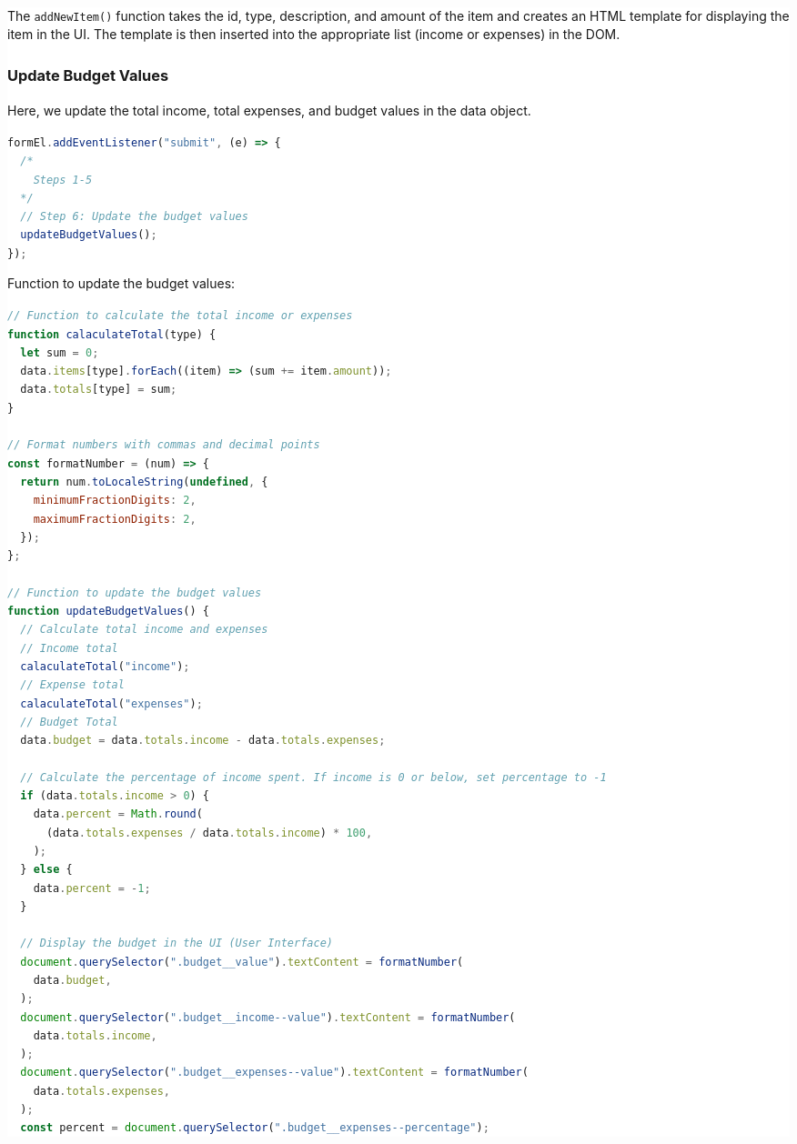 The `addNewItem()` function takes the id, type, description, and amount of the item and creates an HTML template for displaying the item in the UI. The template is then inserted into the appropriate list (income or expenses) in the DOM.

### Update Budget Values

Here, we update the total income, total expenses, and budget values in the data object.

```javascript
formEl.addEventListener("submit", (e) => {
  /*
    Steps 1-5
  */
  // Step 6: Update the budget values
  updateBudgetValues();
});
```

Function to update the budget values:

```javascript
// Function to calculate the total income or expenses
function calaculateTotal(type) {
  let sum = 0;
  data.items[type].forEach((item) => (sum += item.amount));
  data.totals[type] = sum;
}

// Format numbers with commas and decimal points
const formatNumber = (num) => {
  return num.toLocaleString(undefined, {
    minimumFractionDigits: 2,
    maximumFractionDigits: 2,
  });
};

// Function to update the budget values
function updateBudgetValues() {
  // Calculate total income and expenses
  // Income total
  calaculateTotal("income");
  // Expense total
  calaculateTotal("expenses");
  // Budget Total
  data.budget = data.totals.income - data.totals.expenses;

  // Calculate the percentage of income spent. If income is 0 or below, set percentage to -1
  if (data.totals.income > 0) {
    data.percent = Math.round(
      (data.totals.expenses / data.totals.income) * 100,
    );
  } else {
    data.percent = -1;
  }

  // Display the budget in the UI (User Interface)
  document.querySelector(".budget__value").textContent = formatNumber(
    data.budget,
  );
  document.querySelector(".budget__income--value").textContent = formatNumber(
    data.totals.income,
  );
  document.querySelector(".budget__expenses--value").textContent = formatNumber(
    data.totals.expenses,
  );
  const percent = document.querySelector(".budget__expenses--percentage");
```